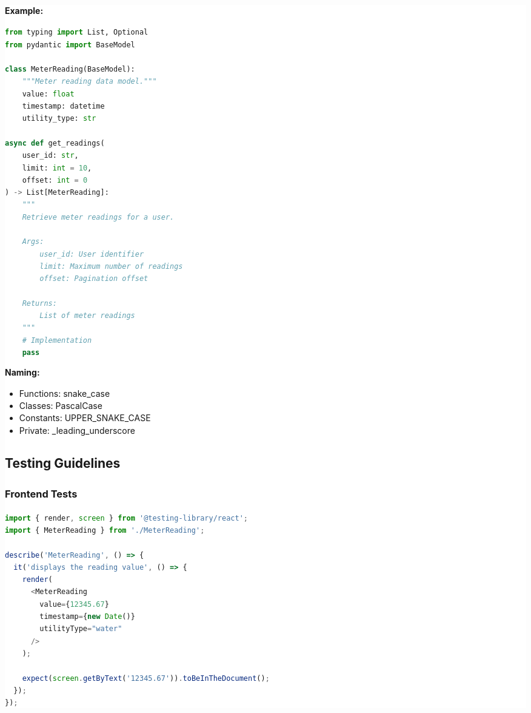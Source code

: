 **Example:**
```python
from typing import List, Optional
from pydantic import BaseModel

class MeterReading(BaseModel):
    """Meter reading data model."""
    value: float
    timestamp: datetime
    utility_type: str

async def get_readings(
    user_id: str,
    limit: int = 10,
    offset: int = 0
) -> List[MeterReading]:
    """
    Retrieve meter readings for a user.

    Args:
        user_id: User identifier
        limit: Maximum number of readings
        offset: Pagination offset

    Returns:
        List of meter readings
    """
    # Implementation
    pass
```

**Naming:**
- Functions: snake_case
- Classes: PascalCase
- Constants: UPPER_SNAKE_CASE
- Private: _leading_underscore

## Testing Guidelines

### Frontend Tests

```typescript
import { render, screen } from '@testing-library/react';
import { MeterReading } from './MeterReading';

describe('MeterReading', () => {
  it('displays the reading value', () => {
    render(
      <MeterReading
        value={12345.67}
        timestamp={new Date()}
        utilityType="water"
      />
    );

    expect(screen.getByText('12345.67')).toBeInTheDocument();
  });
});
```
